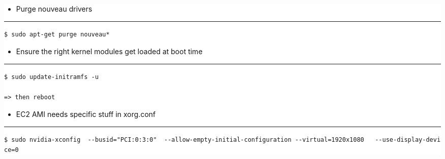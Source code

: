 
* Purge nouveau drivers

---

    $ sudo apt-get purge nouveau*

* Ensure the right kernel modules get loaded at boot time

---

    $ sudo update-initramfs -u

    => then reboot

* EC2 AMI needs specific stuff in xorg.conf

---

    $ sudo nvidia-xconfig  --busid="PCI:0:3:0"  --allow-empty-initial-configuration --virtual=1920x1080   --use-display-device=0
